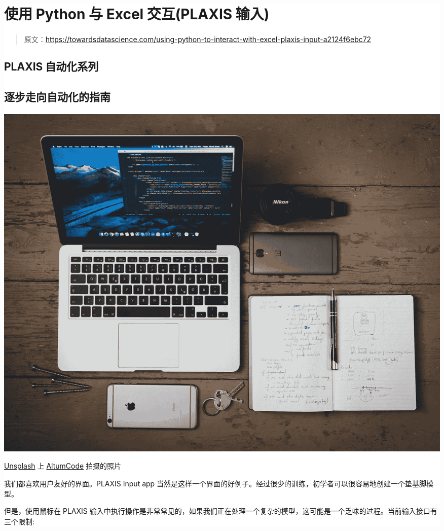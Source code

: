 # 使用 Python 与 Excel 交互(PLAXIS 输入)

> 原文：<https://towardsdatascience.com/using-python-to-interact-with-excel-plaxis-input-a2124f6ebc72>

## PLAXIS 自动化系列

## 逐步走向自动化的指南

![](img/5fa03d50ccf5150073252ffb1f51b441.png)

[Unsplash](https://unsplash.com/s/photos/python-programming?utm_source=unsplash&utm_medium=referral&utm_content=creditCopyText) 上 [AltumCode](https://unsplash.com/@altumcode?utm_source=unsplash&utm_medium=referral&utm_content=creditCopyText) 拍摄的照片

我们都喜欢用户友好的界面。PLAXIS Input app 当然是这样一个界面的好例子。经过很少的训练，初学者可以很容易地创建一个垫基脚模型。

但是，使用鼠标在 PLAXIS 输入中执行操作是非常常见的，如果我们正在处理一个复杂的模型，这可能是一个乏味的过程。当前输入接口有三个限制:
